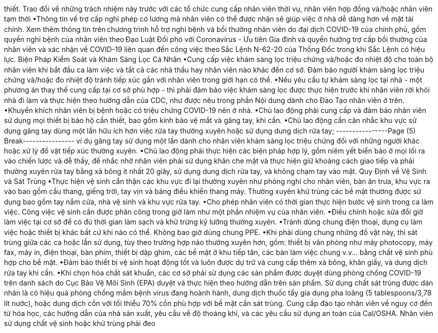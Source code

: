 thiết. Trao đổi về những trách nhiệm này trước với các tổ chức cung cấp
nhân viên thời vụ, nhân viên hợp đồng và/hoặc nhân viên tạm thời
•Thông tin về trợ cấp nghỉ phép có lương mà nhân viên có thể được nhận sẽ
giúp việc ở nhà dễ dàng hơn về mặt tài chính. Xem thêm thông tin
trên chương trình hỗ trợ nghỉ bệnh và bồi thường nhân viên do đại dịch
COVID-19 của chính phủ, gồm quyền nghỉ bệnh của nhân viên theo Đạo Luật
Đối phó với Coronavirus - Ưu tiên Gia đình và quyền hưởng trợ cấp bồi
thường của nhân viên và xác nhận về COVID-19 liên quan đến công việc
theo Sắc Lệnh N-62-20 của Thống Đốc trong khi Sắc Lệnh có hiệu lực.
Biện Pháp Kiểm Soát và Khám Sàng Lọc Cá 
Nhân 
•Cung cấp việc khám sàng lọc triệu chứng và/hoặc đo nhiệt độ cho toàn bộ
nhân viên khi bắt đầu ca làm việc và tất cả các nhà thầu hay nhân viên nào
khác đến cơ sở. Đảm bảo người khám sàng lọc triệu chứng và/hoặc đo
nhiệt độ tránh tiếp xúc gần với nhân viên trong giới hạn có thể.
•Nếu yêu cầu tự khám sàng lọc tại nhà - một phương án thay thế cung cấp
tại cơ sở phù hợp - thì phải đảm bảo việc khám sàng lọc được thực hiện
trước khi nhân viên rời khỏi nhà đi làm và thực hiện theo hướng dẫn của
CDC, như được nêu trong phần Nội dung dành cho Đào Tạo nhân viên ở
trên. 
•Khuyến khích nhân viên bị bệnh hoặc có triệu chứng COVID-19 nên ở
nhà.
•Chủ lao động phải cung cấp và đảm bảo nhân viên sử dụng mọi thiết bị bảo
hộ cần thiết, bao gồm kính bảo vệ mắt và găng tay, khi cần.
•Chủ lao động cần cân nhắc khu vực sử dụng găng tay dùng một lần hữu ích
hơn việc  rửa tay thường xuyên hoặc sử dụng dung dịch rửa tay;
----------------Page (5) Break----------------
ví dụ găng tay sử dụng một lần dành cho nhân viên khám sàng lọc triệu 
chứng đối với những người khác hoặc xử lý đồ vật tiếp xúc thường 
xuyên. 
•Chủ lao động phải thực hiện các biện pháp hợp lý, gồm niêm yết biển
báo ở mọi lối ra vào chiến lược và dễ thấy, để nhắc nhở nhân viên phải
sử dụng khăn che mặt và thực hiện giữ khoảng cách giao tiếp và phải
thường xuyên rửa tay bằng xà bông ít nhất 20 giây, sử dụng dung dịch
rửa tay, và không chạm tay vào mặt.
Quy Định về Vệ Sinh và Sát Trùng 
•Thực hiện vệ sinh cẩn thận các khu vực đi lại thường xuyên như phòng
nghỉ cho nhân viên, bàn ăn trưa, khu vực ra vào bao gồm cầu thang, giếng
trời, tay vịn và bảng điều khiển thang máy. Thường xuyên khử trùng các
bề mặt thường được sử dụng bao gồm tay nắm cửa, nhà vệ sinh và khu
vực rửa tay.
•Cho phép nhân viên có thời gian thực hiện bước vệ sinh trong ca làm việc.
Công việc vệ sinh cần được phân công trong giờ làm như một phần nhiệm
vụ của nhân viên.
•Điều chỉnh hoặc sửa đổi giờ làm việc tại cơ sở để có đủ thời
gian làm sạch và khử trừng kỹ lưỡng thường xuyên.
•Tránh dùng chung điện thoại, dụng cụ làm việc hoặc thiết bị khác
bất cứ khi nào có thể. Không bao giờ dùng chung PPE.
•Khi phải dùng chung những đồ vật này, thì sát trùng giữa các ca hoặc
lần sử dụng, tùy theo trường hợp nào thường xuyên hơn, gồm: thiết bị
văn phòng như máy photocopy, máy fax, máy in, điện thoại, bàn phím,
thiết bị dập ghim, các bề mặt ở khu tiếp tân, các bàn làm việc chung
v.v... bằng chất vệ sinh phù hợp cho bề mặt.
•Đảm bảo thiết bị vệ sinh hoạt động tốt và luôn được dự trữ và cung
cấp thêm xà bông, khăn giấy, và dung dịch rửa tay khi cần.
•Khi chọn hóa chất sát khuẩn, các cơ sở phải sử dụng các sản phẩm được
duyệt dùng phòng chống COVID-19 trên danh sách do Cục Bảo Vệ Môi Sinh
(EPA) duyệt và thực hiện theo hướng dẫn trên sản phẩm. Sử dụng chất sát
trùng được dán nhãn là có hiệu quả phòng chống mầm bệnh virus đang
hoành hành, dung dịch thuốc tẩy gia dụng pha loãng (5 tablespoons/3,78 lít
nước), hoặc dung dịch cồn với tối thiểu 70% cồn phù hợp với bề mặt cần sát
trùng. Cung cấp đào tạo nhân viên về nguy cơ đến từ hóa học, các hướng
dẫn của nhà sản xuất, yêu cầu về độ thoáng khí, và các yêu cầu sử dụng an
toàn của Cal/OSHA. Nhân viên sử dụng chất vệ sinh hoặc khử trùng phải đeo